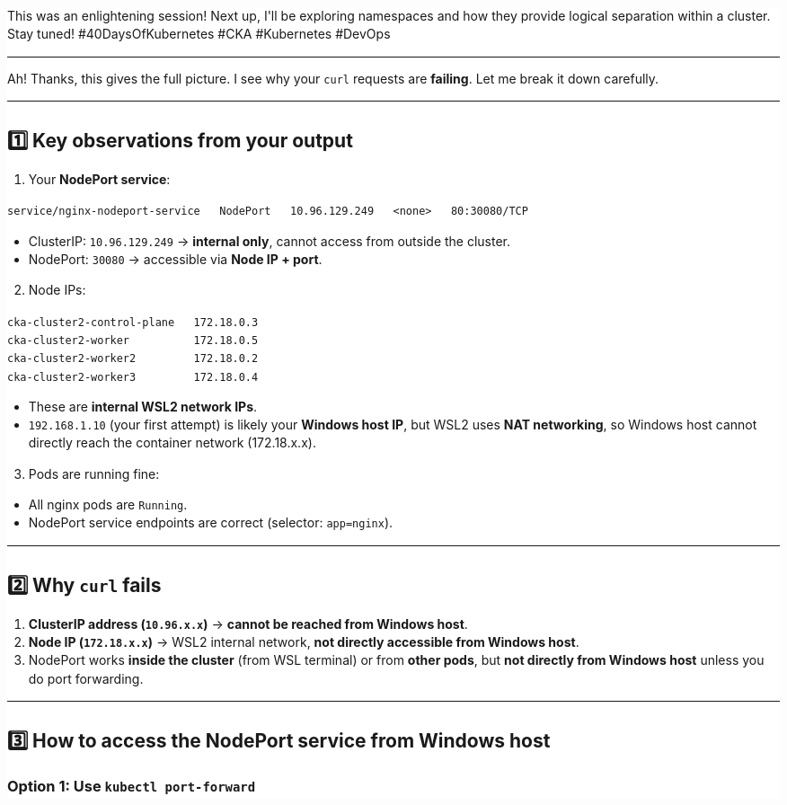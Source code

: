 This was an enlightening session! Next up, I'll be exploring namespaces and how they provide logical separation within a cluster. Stay tuned! #40DaysOfKubernetes #CKA #Kubernetes #DevOps

***

Ah! Thanks, this gives the full picture. I see why your `curl` requests are **failing**. Let me break it down carefully.

---

## **1️⃣ Key observations from your output**

1. Your **NodePort service**:

```
service/nginx-nodeport-service   NodePort   10.96.129.249   <none>   80:30080/TCP
```

* ClusterIP: `10.96.129.249` → **internal only**, cannot access from outside the cluster.
* NodePort: `30080` → accessible via **Node IP + port**.

2. Node IPs:

```
cka-cluster2-control-plane   172.18.0.3
cka-cluster2-worker          172.18.0.5
cka-cluster2-worker2         172.18.0.2
cka-cluster2-worker3         172.18.0.4
```

* These are **internal WSL2 network IPs**.
* `192.168.1.10` (your first attempt) is likely your **Windows host IP**, but WSL2 uses **NAT networking**, so Windows host cannot directly reach the container network (172.18.x.x).

3. Pods are running fine:

* All nginx pods are `Running`.
* NodePort service endpoints are correct (selector: `app=nginx`).

---

## **2️⃣ Why `curl` fails**

1. **ClusterIP address (`10.96.x.x`)** → **cannot be reached from Windows host**.
2. **Node IP (`172.18.x.x`)** → WSL2 internal network, **not directly accessible from Windows host**.
3. NodePort works **inside the cluster** (from WSL terminal) or from **other pods**, but **not directly from Windows host** unless you do port forwarding.

---

## **3️⃣ How to access the NodePort service from Windows host**

### **Option 1: Use `kubectl port-forward`**
